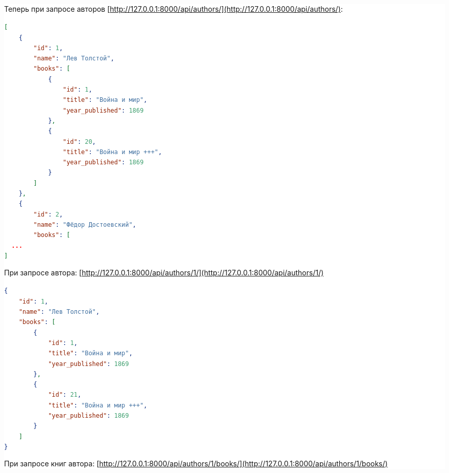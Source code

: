 
Теперь при запросе авторов [http://127.0.0.1:8000/api/authors/](http://127.0.0.1:8000/api/authors/):

```json
[
    {
        "id": 1,
        "name": "Лев Толстой",
        "books": [
            {
                "id": 1,
                "title": "Война и мир",
                "year_published": 1869
            },
            {
                "id": 20,
                "title": "Война и мир +++",
                "year_published": 1869
            }
        ]
    },
    {
        "id": 2,
        "name": "Фёдор Достоевский",
        "books": [
  ...
]
```

При запросе автора:  [http://127.0.0.1:8000/api/authors/1/](http://127.0.0.1:8000/api/authors/1/)

```json
{
    "id": 1,
    "name": "Лев Толстой",
    "books": [
        {
            "id": 1,
            "title": "Война и мир",
            "year_published": 1869
        },
        {
            "id": 21,
            "title": "Война и мир +++",
            "year_published": 1869
        }
    ]
}
```

При запросе книг автора:  [http://127.0.0.1:8000/api/authors/1/books/](http://127.0.0.1:8000/api/authors/1/books/)

